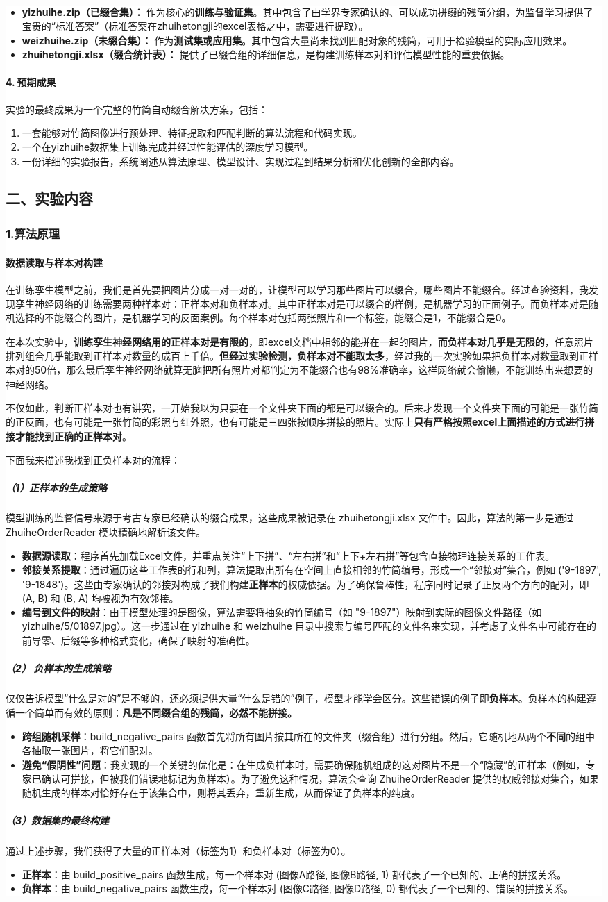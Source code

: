 - **yizhuihe.zip（已缀合集）：** 作为核心的**训练与验证集**。其中包含了由学界专家确认的、可以成功拼缀的残简分组，为监督学习提供了宝贵的“标准答案”（标准答案在zhuihetongji的excel表格之中，需要进行提取）。
- **weizhuihe.zip（未缀合集）：** 作为**测试集或应用集**。其中包含大量尚未找到匹配对象的残简，可用于检验模型的实际应用效果。
- **zhuihetongji.xlsx（缀合统计表）：** 提供了已缀合组的详细信息，是构建训练样本对和评估模型性能的重要依据。

#### **4. 预期成果**

实验的最终成果为一个完整的竹简自动缀合解决方案，包括：

1. 一套能够对竹简图像进行预处理、特征提取和匹配判断的算法流程和代码实现。
2. 一个在yizhuihe数据集上训练完成并经过性能评估的深度学习模型。
3. 一份详细的实验报告，系统阐述从算法原理、模型设计、实现过程到结果分析和优化创新的全部内容。

## 二、实验内容

### 1.算法原理

#### **数据读取与样本对构建**

在训练孪生模型之前，我们是首先要把图片分成一对一对的，让模型可以学习那些图片可以缀合，哪些图片不能缀合。经过查验资料，我发现孪生神经网络的训练需要两种样本对：正样本对和负样本对。其中正样本对是可以缀合的样例，是机器学习的正面例子。而负样本对是随机选择的不能缀合的图片，是机器学习的反面案例。每个样本对包括两张照片和一个标签，能缀合是1，不能缀合是0。

在本次实验中，**训练孪生神经网络用的正样本对是有限的**，即excel文档中相邻的能拼在一起的图片，**而负样本对几乎是无限的**，任意照片排列组合几乎能取到正样本对数量的成百上千倍。**但经过实验检测，负样本对不能取太多**，经过我的一次实验如果把负样本对数量取到正样本对的50倍，那么最后孪生神经网络就算无脑把所有照片对都判定为不能缀合也有98%准确率，这样网络就会偷懒，不能训练出来想要的神经网络。

不仅如此，判断正样本对也有讲究，一开始我以为只要在一个文件夹下面的都是可以缀合的。后来才发现一个文件夹下面的可能是一张竹简的正反面，也有可能是一张竹简的彩照与红外照，也有可能是三四张按顺序拼接的照片。实际上**只有严格按照excel上面描述的方式进行拼接才能找到正确的正样本对**。

下面我来描述我找到正负样本对的流程：

##### **（1）正样本的生成策略**

模型训练的监督信号来源于考古专家已经确认的缀合成果，这些成果被记录在 zhuihetongji.xlsx 文件中。因此，算法的第一步是通过 ZhuiheOrderReader 模块精确地解析该文件。

- **数据源读取**：程序首先加载Excel文件，并重点关注“上下拼”、“左右拼”和“上下+左右拼”等包含直接物理连接关系的工作表。
- **邻接关系提取**：通过遍历这些工作表的行和列，算法提取出所有在空间上直接相邻的竹简编号，形成一个“邻接对”集合，例如 ('9-1897', '9-1848')。这些由专家确认的邻接对构成了我们构建**正样本**的权威依据。为了确保鲁棒性，程序同时记录了正反两个方向的配对，即 (A, B) 和 (B, A) 均被视为有效邻接。
- **编号到文件的映射**：由于模型处理的是图像，算法需要将抽象的竹简编号（如 "9-1897"）映射到实际的图像文件路径（如 yizhuihe/5/01897.jpg）。这一步通过在 yizhuihe 和 weizhuihe 目录中搜索与编号匹配的文件名来实现，并考虑了文件名中可能存在的前导零、后缀等多种格式变化，确保了映射的准确性。

##### **（2） 负样本的生成策略**

仅仅告诉模型“什么是对的”是不够的，还必须提供大量“什么是错的”例子，模型才能学会区分。这些错误的例子即**负样本**。负样本的构建遵循一个简单而有效的原则：**凡是不同缀合组的残简，必然不能拼接。**

- **跨组随机采样**：build_negative_pairs 函数首先将所有图片按其所在的文件夹（缀合组）进行分组。然后，它随机地从两个**不同**的组中各抽取一张图片，将它们配对。
- **避免“假阴性”问题**：我实现的一个关键的优化是：在生成负样本时，需要确保随机组成的这对图片不是一个“隐藏”的正样本（例如，专家已确认可拼接，但被我们错误地标记为负样本）。为了避免这种情况，算法会查询 ZhuiheOrderReader 提供的权威邻接对集合，如果随机生成的样本对恰好存在于该集合中，则将其丢弃，重新生成，从而保证了负样本的纯度。

##### **（3）数据集的最终构建**

通过上述步骤，我们获得了大量的正样本对（标签为1）和负样本对（标签为0）。

- **正样本**：由 build_positive_pairs 函数生成，每一个样本对 (图像A路径, 图像B路径, 1) 都代表了一个已知的、正确的拼接关系。
- **负样本**：由 build_negative_pairs 函数生成，每一个样本对 (图像C路径, 图像D路径, 0) 都代表了一个已知的、错误的拼接关系。
